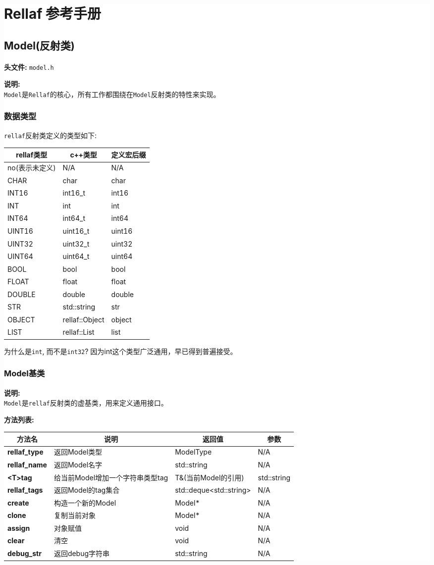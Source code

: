 # Rellaf 参考手册

## Model(反射类)
**头文件:** `model.h` 

**说明:**  
`Model`是`Rellaf`的核心，所有工作都围绕在`Model`反射类的特性来实现。

### 数据类型
`rellaf`反射类定义的类型如下:  

| rellaf类型 | c++类型 | 定义宏后缀 |
| ---------- | ---------- | --------- |
| no(表示未定义) | N/A | N/A |
| CHAR | char | char |
| INT16 | int16_t | int16 |
| INT | int | int |
| INT64 | int64_t | int64 |
| UINT16 | uint16_t | uint16 |
| UINT32 | uint32_t | uint32 |
| UINT64 | uint64_t | uint64 |
| BOOL | bool | bool |
| FLOAT | float | float |
| DOUBLE | double | double |
| STR | std::string | str |
| OBJECT | rellaf::Object | object |
| LIST | rellaf::List | list |
为什么是`int`, 而不是`int32`? 因为int这个类型广泛通用，早已得到普遍接受。

### Model基类
 
**说明:**   
`Model`是`rellaf`反射类的虚基类，用来定义通用接口。

**方法列表:**   

| 方法名 | 说明 | 返回值 | 参数 |
| ----- | --- | ------ | ------ |
| **rellaf_type** | 返回Model类型 | ModelType | N/A |
| **rellaf_name** | 返回Model名字 | std::string | N/A |
| **\<T\>tag** | 给当前Model增加一个字符串类型tag | T&(当前Model的引用) | std::string |
| **rellaf_tags** | 返回Model的tag集合 | std::deque\<std::string\> | N/A |
| **create** | 构造一个新的Model | Model* | N/A |
| **clone** | 复制当前对象 | Model* | N/A |
| **assign** | 对象赋值 | void | N/A |
| **clear** | 清空 | void | N/A |
| **debug_str** | 返回debug字符串 | std::string | N/A |
